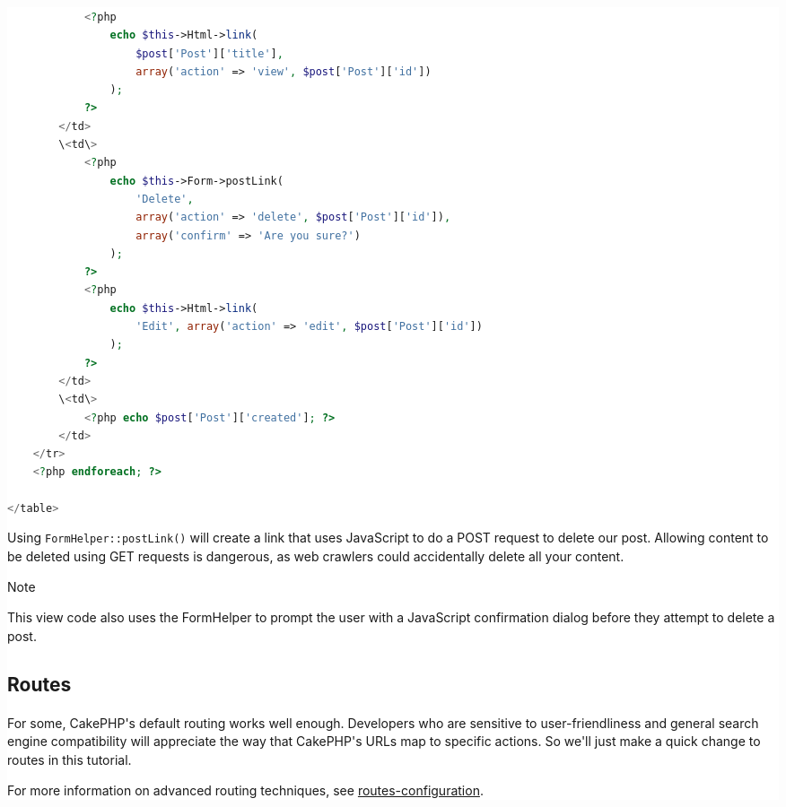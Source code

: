 ```php
            <?php
                echo $this->Html->link(
                    $post['Post']['title'],
                    array('action' => 'view', $post['Post']['id'])
                );
            ?>
        </td>
        \<td\>
            <?php
                echo $this->Form->postLink(
                    'Delete',
                    array('action' => 'delete', $post['Post']['id']),
                    array('confirm' => 'Are you sure?')
                );
            ?>
            <?php
                echo $this->Html->link(
                    'Edit', array('action' => 'edit', $post['Post']['id'])
                );
            ?>
        </td>
        \<td\>
            <?php echo $post['Post']['created']; ?>
        </td>
    </tr>
    <?php endforeach; ?>

</table>

```

Using `FormHelper::postLink()` will create a link that uses
JavaScript to do a POST request to delete our post. Allowing content to be
deleted using GET requests is dangerous, as web crawlers could accidentally
delete all your content.

> [!NOTE]
> This view code also uses the FormHelper to prompt the user with a
> JavaScript confirmation dialog before they attempt to delete a
> post.
>

## Routes

For some, CakePHP's default routing works well enough. Developers
who are sensitive to user-friendliness and general search engine
compatibility will appreciate the way that CakePHP's URLs map to
specific actions. So we'll just make a quick change to routes in
this tutorial.

For more information on advanced routing techniques, see
[routes-configuration](../../development/routing.md#routes-configuration).
